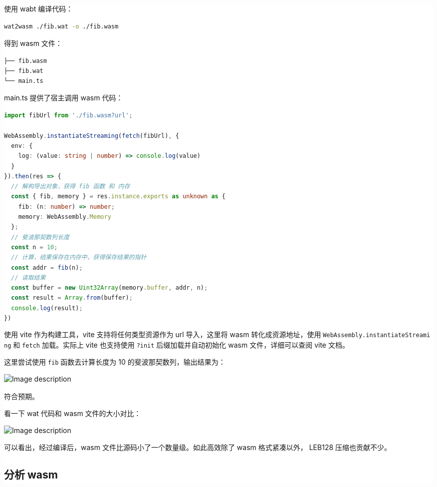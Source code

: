 使用 wabt 编译代码：

```bash
wat2wasm ./fib.wat -o ./fib.wasm
```

得到 wasm 文件：

```bash
├── fib.wasm
├── fib.wat
└── main.ts
```

main.ts 提供了宿主调用 wasm 代码：

```TypeScript
import fibUrl from './fib.wasm?url';

WebAssembly.instantiateStreaming(fetch(fibUrl), {
  env: {
    log: (value: string | number) => console.log(value)
  }
}).then(res => {
  // 解构导出对象，获得 fib 函数 和 内存
  const { fib, memory } = res.instance.exports as unknown as {
    fib: (n: number) => number;
    memory: WebAssembly.Memory
  };
  // 斐波那契数列长度
  const n = 10;
  // 计算，结果保存在内存中，获得保存结果的指针
  const addr = fib(n);
  // 读取结果
  const buffer = new Uint32Array(memory.buffer, addr, n);
  const result = Array.from(buffer);
  console.log(result);
})
```

使用 vite 作为构建工具，vite 支持将任何类型资源作为 url 导入，这里将 wasm 转化成资源地址，使用 `WebAssembly.instantiateStreaming` 和 `fetch` 加载。实际上 vite 也支持使用 `?init` 后缀加载并自动初始化 wasm 文件，详细可以查阅 vite 文档。

这里尝试使用 `fib` 函数去计算长度为 10 的斐波那契数列，输出结果为：

![Image description](https://dev-to-uploads.s3.amazonaws.com/uploads/articles/ouxn7vsvxz4nvjq7pexx.png)

符合预期。

看一下 wat 代码和 wasm 文件的大小对比：

![Image description](https://dev-to-uploads.s3.amazonaws.com/uploads/articles/yqygcvuhh6mcb7xeli6d.png)

可以看出，经过编译后，wasm 文件比源码小了一个数量级。如此高效除了 wasm 格式紧凑以外， LEB128 压缩也贡献不少。

## 分析 wasm
